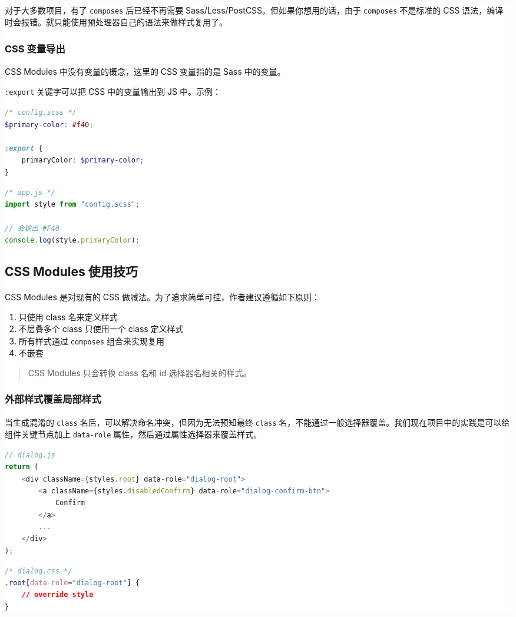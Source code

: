 对于大多数项目，有了 `composes` 后已经不再需要 Sass/Less/PostCSS。但如果你想用的话，由于 `composes` 不是标准的 CSS 语法，编译时会报错。就只能使用预处理器自己的语法来做样式复用了。

### CSS 变量导出

CSS Modules 中没有变量的概念，这里的 CSS 变量指的是 Sass 中的变量。

`:export` 关键字可以把 CSS 中的变量输出到 JS 中。示例：

```scss
/* config.scss */
$primary-color: #f40;

:export {
    primaryColor: $primary-color;
}
```

```js
/* app.js */
import style from "config.scss";

// 会输出 #F40
console.log(style.primaryColor);
```

## CSS Modules 使用技巧

CSS Modules 是对现有的 CSS 做减法。为了追求简单可控，作者建议遵循如下原则：

1.  只使用 class 名来定义样式
2.  不层叠多个 class 只使用一个 class 定义样式
3.  所有样式通过 `composes` 组合来实现复用
4.  不嵌套

> CSS Modules 只会转换 class 名和 id 选择器名相关的样式。

### 外部样式覆盖局部样式

当生成混淆的 `class` 名后，可以解决命名冲突，但因为无法预知最终 `class` 名，不能通过一般选择器覆盖。我们现在项目中的实践是可以给组件关键节点加上 `data-role` 属性，然后通过属性选择器来覆盖样式。

```js
// dialog.js
return (
    <div className={styles.root} data-role="dialog-root">
        <a className={styles.disabledConfirm} data-role="dialog-confirm-btn">
            Confirm
        </a>
        ...
    </div>
);
```

```css
/* dialog.css */
.root[data-role="dialog-root"] {
    // override style
}
```
